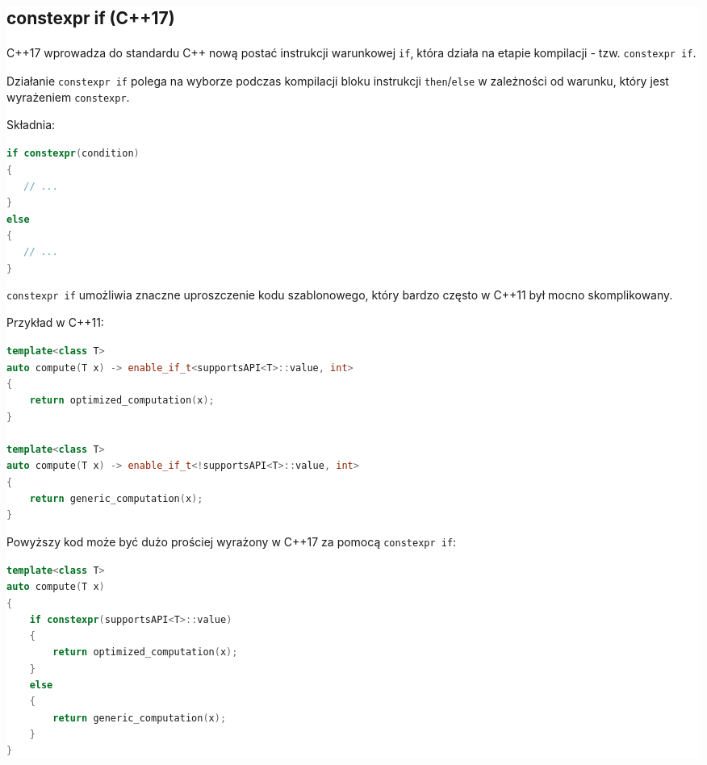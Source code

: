 ## constexpr if (C++17)

C++17 wprowadza do standardu C++ nową postać instrukcji warunkowej `if`, która działa na etapie kompilacji - tzw. `constexpr if`.

Działanie `constexpr if` polega na wyborze podczas kompilacji bloku instrukcji `then`/`else` w zależności od warunku, który jest wyrażeniem `constexpr`.

Składnia:

```c++
if constexpr(condition)
{
   // ...
}
else
{
   // ...
}
```

`constexpr if` umożliwia znaczne uproszczenie kodu szablonowego, który bardzo często w C++11 był mocno skomplikowany.

Przykład w C++11:

```c++
template<class T>
auto compute(T x) -> enable_if_t<supportsAPI<T>::value, int>
{
    return optimized_computation(x);
}

template<class T>
auto compute(T x) -> enable_if_t<!supportsAPI<T>::value, int>
{
    return generic_computation(x);
}
```

Powyższy kod może być dużo prościej wyrażony w C++17 za pomocą `constexpr if`:

```c++
template<class T>
auto compute(T x) 
{
    if constexpr(supportsAPI<T>::value)
    {
        return optimized_computation(x);
    }
    else
    {
        return generic_computation(x);
    }
}
```
